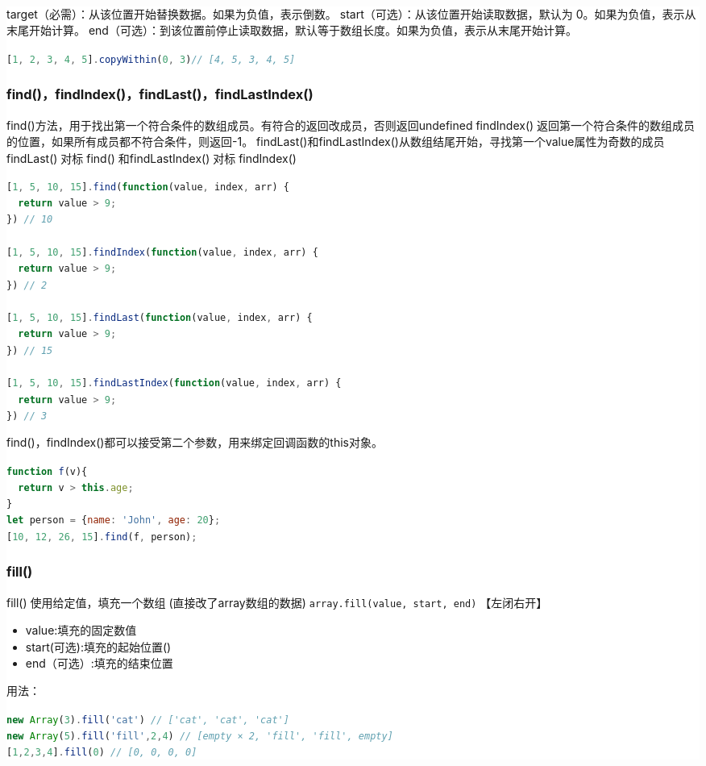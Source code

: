 target（必需）：从该位置开始替换数据。如果为负值，表示倒数。
start（可选）：从该位置开始读取数据，默认为 0。如果为负值，表示从末尾开始计算。
end（可选）：到该位置前停止读取数据，默认等于数组长度。如果为负值，表示从末尾开始计算。
```js
[1, 2, 3, 4, 5].copyWithin(0, 3)// [4, 5, 3, 4, 5]
```

### find()，findIndex()，findLast()，findLastIndex()
find()方法，用于找出第一个符合条件的数组成员。有符合的返回改成员，否则返回undefined
findIndex() 返回第一个符合条件的数组成员的位置，如果所有成员都不符合条件，则返回-1。
findLast()和findLastIndex()从数组结尾开始，寻找第一个value属性为奇数的成员
findLast() 对标 find()
和findLastIndex() 对标 findIndex()
```js
[1, 5, 10, 15].find(function(value, index, arr) {
  return value > 9;
}) // 10

[1, 5, 10, 15].findIndex(function(value, index, arr) {
  return value > 9;
}) // 2

[1, 5, 10, 15].findLast(function(value, index, arr) {
  return value > 9;
}) // 15

[1, 5, 10, 15].findLastIndex(function(value, index, arr) {
  return value > 9;
}) // 3
```

find()，findIndex()都可以接受第二个参数，用来绑定回调函数的this对象。
```js
function f(v){
  return v > this.age;
}
let person = {name: 'John', age: 20};
[10, 12, 26, 15].find(f, person);    
```

### fill()
fill() 使用给定值，填充一个数组 (直接改了array数组的数据)
`array.fill(value, start, end)` 【左闭右开】
- value:填充的固定数值
- start(可选):填充的起始位置()
- end（可选）:填充的结束位置

用法：
```js
new Array(3).fill('cat') // ['cat', 'cat', 'cat']
new Array(5).fill('fill',2,4) // [empty × 2, 'fill', 'fill', empty]
[1,2,3,4].fill(0) // [0, 0, 0, 0]
```
